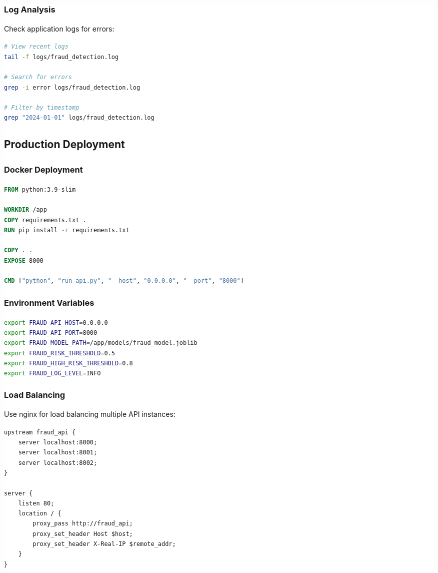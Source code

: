 ### Log Analysis

Check application logs for errors:

```bash
# View recent logs
tail -f logs/fraud_detection.log

# Search for errors
grep -i error logs/fraud_detection.log

# Filter by timestamp
grep "2024-01-01" logs/fraud_detection.log
```

## Production Deployment

### Docker Deployment

```dockerfile
FROM python:3.9-slim

WORKDIR /app
COPY requirements.txt .
RUN pip install -r requirements.txt

COPY . .
EXPOSE 8000

CMD ["python", "run_api.py", "--host", "0.0.0.0", "--port", "8000"]
```

### Environment Variables

```bash
export FRAUD_API_HOST=0.0.0.0
export FRAUD_API_PORT=8000
export FRAUD_MODEL_PATH=/app/models/fraud_model.joblib
export FRAUD_RISK_THRESHOLD=0.5
export FRAUD_HIGH_RISK_THRESHOLD=0.8
export FRAUD_LOG_LEVEL=INFO
```

### Load Balancing

Use nginx for load balancing multiple API instances:

```nginx
upstream fraud_api {
    server localhost:8000;
    server localhost:8001;
    server localhost:8002;
}

server {
    listen 80;
    location / {
        proxy_pass http://fraud_api;
        proxy_set_header Host $host;
        proxy_set_header X-Real-IP $remote_addr;
    }
}
```

